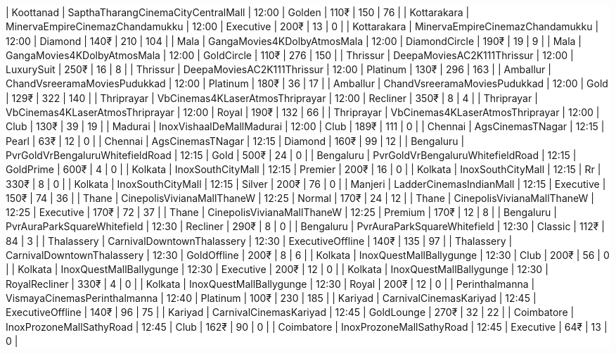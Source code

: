 | Koottanad      | SapthaTharangCinemaCityCentralMall              | 12:00 | Golden           |  110₹ |      150 |     76 |
| Kottarakara    | MinervaEmpireCinemazChandamukku                 | 12:00 | Executive        |  200₹ |       13 |      0 |
| Kottarakara    | MinervaEmpireCinemazChandamukku                 | 12:00 | Diamond          |  140₹ |      210 |    104 |
| Mala           | GangaMovies4KDolbyAtmosMala                     | 12:00 | DiamondCircle    |  190₹ |       19 |      9 |
| Mala           | GangaMovies4KDolbyAtmosMala                     | 12:00 | GoldCircle       |  110₹ |      276 |    150 |
| Thrissur       | DeepaMoviesAC2K111Thrissur                      | 12:00 | LuxurySuit       |  250₹ |       16 |      8 |
| Thrissur       | DeepaMoviesAC2K111Thrissur                      | 12:00 | Platinum         |  130₹ |      296 |    163 |
| Amballur       | ChandVsreeramaMoviesPudukkad                    | 12:00 | Platinum         |  180₹ |       36 |     17 |
| Amballur       | ChandVsreeramaMoviesPudukkad                    | 12:00 | Gold             |  129₹ |      322 |    140 |
| Thriprayar     | VbCinemas4KLaserAtmosThriprayar                 | 12:00 | Recliner         |  350₹ |        8 |      4 |
| Thriprayar     | VbCinemas4KLaserAtmosThriprayar                 | 12:00 | Royal            |  190₹ |      132 |     66 |
| Thriprayar     | VbCinemas4KLaserAtmosThriprayar                 | 12:00 | Club             |  130₹ |       39 |     19 |
| Madurai        | InoxVishaalDeMallMadurai                        | 12:00 | Club             |  189₹ |      111 |      0 |
| Chennai        | AgsCinemasTNagar                                | 12:15 | Pearl            |   63₹ |       12 |      0 |
| Chennai        | AgsCinemasTNagar                                | 12:15 | Diamond          |  160₹ |       99 |     12 |
| Bengaluru      | PvrGoldVrBengaluruWhitefieldRoad                | 12:15 | Gold             |  500₹ |       24 |      0 |
| Bengaluru      | PvrGoldVrBengaluruWhitefieldRoad                | 12:15 | GoldPrime        |  600₹ |        4 |      0 |
| Kolkata        | InoxSouthCityMall                               | 12:15 | Premier          |  200₹ |       16 |      0 |
| Kolkata        | InoxSouthCityMall                               | 12:15 | Rr               |  330₹ |        8 |      0 |
| Kolkata        | InoxSouthCityMall                               | 12:15 | Silver           |  200₹ |       76 |      0 |
| Manjeri        | LadderCinemasIndianMall                         | 12:15 | Executive        |  150₹ |       74 |     36 |
| Thane          | CinepolisVivianaMallThaneW                      | 12:25 | Normal           |  170₹ |       24 |     12 |
| Thane          | CinepolisVivianaMallThaneW                      | 12:25 | Executive        |  170₹ |       72 |     37 |
| Thane          | CinepolisVivianaMallThaneW                      | 12:25 | Premium          |  170₹ |       12 |      8 |
| Bengaluru      | PvrAuraParkSquareWhitefield                     | 12:30 | Recliner         |  290₹ |        8 |      0 |
| Bengaluru      | PvrAuraParkSquareWhitefield                     | 12:30 | Classic          |  112₹ |       84 |      3 |
| Thalassery     | CarnivalDowntownThalassery                      | 12:30 | ExecutiveOffline |  140₹ |      135 |     97 |
| Thalassery     | CarnivalDowntownThalassery                      | 12:30 | GoldOffline      |  200₹ |        8 |      6 |
| Kolkata        | InoxQuestMallBallygunge                         | 12:30 | Club             |  200₹ |       56 |      0 |
| Kolkata        | InoxQuestMallBallygunge                         | 12:30 | Executive        |  200₹ |       12 |      0 |
| Kolkata        | InoxQuestMallBallygunge                         | 12:30 | RoyalRecliner    |  330₹ |        4 |      0 |
| Kolkata        | InoxQuestMallBallygunge                         | 12:30 | Royal            |  200₹ |       12 |      0 |
| Perinthalmanna | VismayaCinemasPerinthalmanna                    | 12:40 | Platinum         |  100₹ |      230 |    185 |
| Kariyad        | CarnivalCinemasKariyad                          | 12:45 | ExecutiveOffline |  140₹ |       96 |     75 |
| Kariyad        | CarnivalCinemasKariyad                          | 12:45 | GoldLounge       |  270₹ |       32 |     22 |
| Coimbatore     | InoxProzoneMallSathyRoad                        | 12:45 | Club             |  162₹ |       90 |      0 |
| Coimbatore     | InoxProzoneMallSathyRoad                        | 12:45 | Executive        |   64₹ |       13 |      0 |